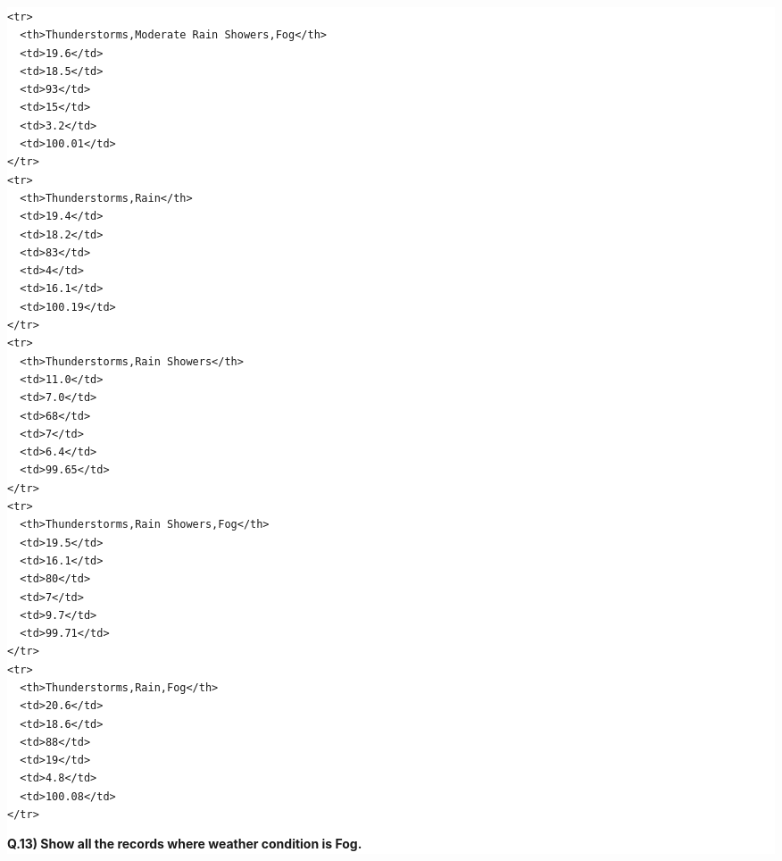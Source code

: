     <tr>
      <th>Thunderstorms,Moderate Rain Showers,Fog</th>
      <td>19.6</td>
      <td>18.5</td>
      <td>93</td>
      <td>15</td>
      <td>3.2</td>
      <td>100.01</td>
    </tr>
    <tr>
      <th>Thunderstorms,Rain</th>
      <td>19.4</td>
      <td>18.2</td>
      <td>83</td>
      <td>4</td>
      <td>16.1</td>
      <td>100.19</td>
    </tr>
    <tr>
      <th>Thunderstorms,Rain Showers</th>
      <td>11.0</td>
      <td>7.0</td>
      <td>68</td>
      <td>7</td>
      <td>6.4</td>
      <td>99.65</td>
    </tr>
    <tr>
      <th>Thunderstorms,Rain Showers,Fog</th>
      <td>19.5</td>
      <td>16.1</td>
      <td>80</td>
      <td>7</td>
      <td>9.7</td>
      <td>99.71</td>
    </tr>
    <tr>
      <th>Thunderstorms,Rain,Fog</th>
      <td>20.6</td>
      <td>18.6</td>
      <td>88</td>
      <td>19</td>
      <td>4.8</td>
      <td>100.08</td>
    </tr>
  </tbody>
</table>
</div>



**Q.13) Show all the records where weather condition is Fog.**
